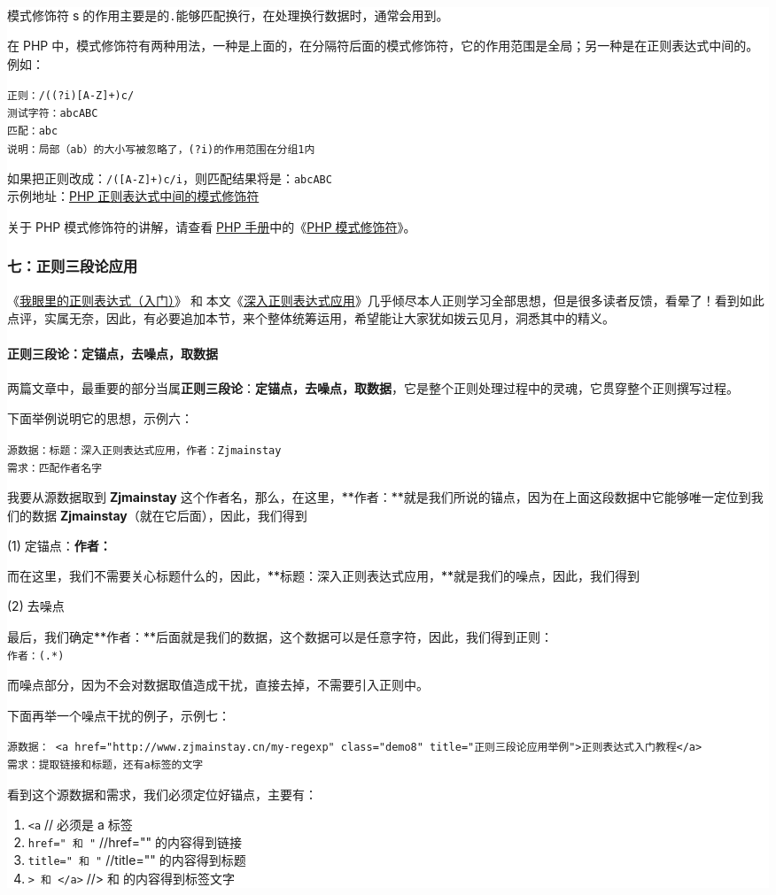 模式修饰符 s 的作用主要是的`.`能够匹配换行，在处理换行数据时，通常会用到。

在 PHP 中，模式修饰符有两种用法，一种是上面的，在分隔符后面的模式修饰符，它的作用范围是全局；另一种是在正则表达式中间的。  
例如：

```
正则：/((?i)[A-Z]+)c/
测试字符：abcABC
匹配：abc
说明：局部（ab）的大小写被忽略了，(?i)的作用范围在分组1内

```

如果把正则改成：`/([A-Z]+)c/i`，则匹配结果将是：`abcABC`  
示例地址：[PHP 正则表达式中间的模式修饰符](https://regex101.com/r/tS8pP3/1 "PHP正则表达式中间的模式修饰符")

关于 PHP 模式修饰符的讲解，请查看 [PHP 手册](http://www.zjmainstay.cn/php-manual "PHP手册下载")中的《[PHP 模式修饰符](http://php.net/manual/zh/reference.pcre.pattern.modifiers.php "PHP模式修饰符")》。

### 七：正则三段论应用

《[我眼里的正则表达式（入门）](http://www.zjmainstay.cn/my-regexp "我眼里的正则表达式（入门）")》 和 本文《[深入正则表达式应用](http://www.zjmainstay.cn/deep-regexp "深入正则表达式应用")》几乎倾尽本人正则学习全部思想，但是很多读者反馈，看晕了！看到如此点评，实属无奈，因此，有必要追加本节，来个整体统筹运用，希望能让大家犹如拨云见月，洞悉其中的精义。

#### 正则三段论：定锚点，去噪点，取数据

两篇文章中，最重要的部分当属**正则三段论**：**定锚点，去噪点，取数据**，它是整个正则处理过程中的灵魂，它贯穿整个正则撰写过程。

下面举例说明它的思想，示例六：

```
源数据：标题：深入正则表达式应用，作者：Zjmainstay
需求：匹配作者名字

```

我要从源数据取到 **Zjmainstay** 这个作者名，那么，在这里，**作者：**就是我们所说的锚点，因为在上面这段数据中它能够唯一定位到我们的数据 **Zjmainstay**（就在它后面），因此，我们得到

(1) 定锚点：**作者：**

而在这里，我们不需要关心标题什么的，因此，**标题：深入正则表达式应用，**就是我们的噪点，因此，我们得到

(2) 去噪点

最后，我们确定**作者：**后面就是我们的数据，这个数据可以是任意字符，因此，我们得到正则：  
`作者：(.*)`

而噪点部分，因为不会对数据取值造成干扰，直接去掉，不需要引入正则中。

下面再举一个噪点干扰的例子，示例七：

```
源数据： <a href="http://www.zjmainstay.cn/my-regexp" class="demo8" title="正则三段论应用举例">正则表达式入门教程</a>
需求：提取链接和标题，还有a标签的文字

```

看到这个源数据和需求，我们必须定位好锚点，主要有：  
1. `<a` // 必须是 a 标签  
2. `href=" 和 "` //href="" 的内容得到链接  
3. `title=" 和 "` //title="" 的内容得到标题  
4. `> 和 </a>` //> 和 </a> 的内容得到标签文字
